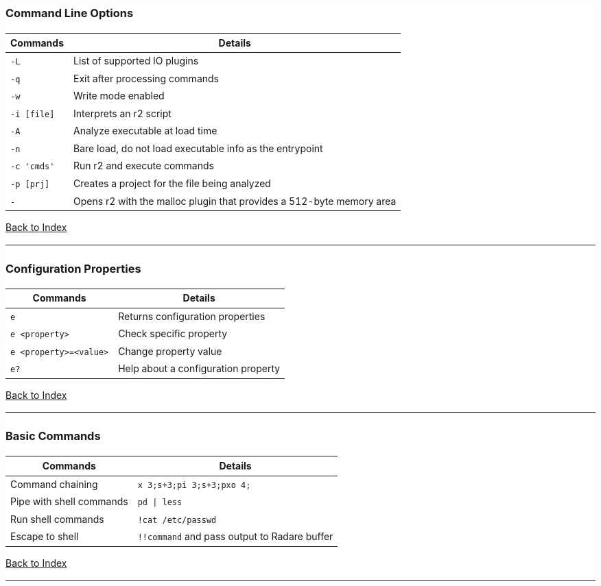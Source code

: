 
### Command Line Options

| **Commands** | Details                                                              |
|--------------|----------------------------------------------------------------------|
| `-L`         | List of supported IO plugins                                         |
| `-q`         | Exit after processing commands                                       |
| `-w`         | Write mode enabled                                                   |
| `-i [file]`  | Interprets an r2 script                                              |
| `-A`         | Analyze executable at load time                                      |
| `-n`         | Bare load, do not load executable info as the entrypoint             |
| `-c 'cmds'`  | Run r2 and execute commands                                          |
| `-p [prj]`   | Creates a project for the file being analyzed                        |
| `-`          | Opens r2 with the malloc plugin that provides a 512-byte memory area |

[Back to Index](#index)

---

### Configuration Properties

| **Commands**           | Details                             |
|------------------------|-------------------------------------|
| `e`                    | Returns configuration properties    |
| `e <property>`         | Check specific property             |
| `e <property>=<value>` | Change property value               |
| `e?`                   | Help about a configuration property |

[Back to Index](#index)

---

### Basic Commands

| **Commands**             | Details                                      |
|--------------------------|----------------------------------------------|
| Command chaining         | `x 3;s+3;pi 3;s+3;pxo 4;`                    |
| Pipe with shell commands | <code>pd &#124; less</code>                  |
| Run shell commands       | `!cat /etc/passwd`                           |
| Escape to shell          | `!!command` and pass output to Radare buffer |

[Back to Index](#index)

---